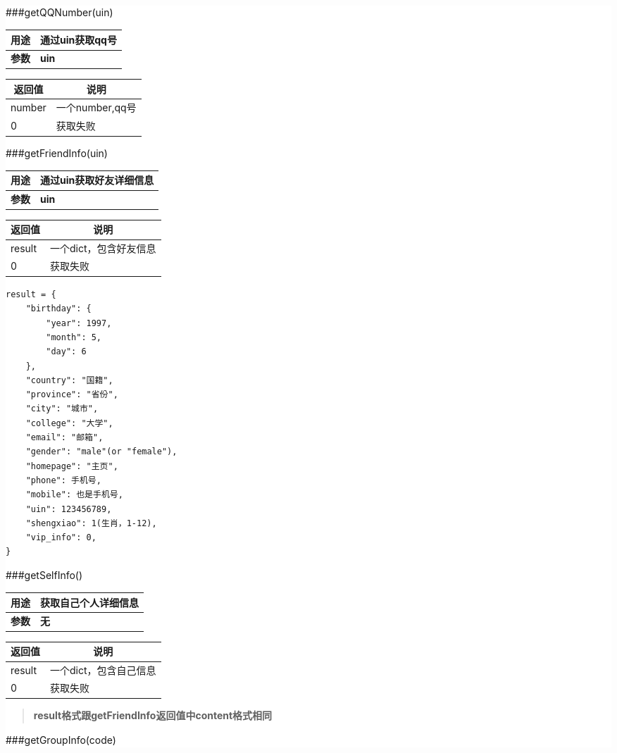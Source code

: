 ###getQQNumber(uin)

用途|通过uin获取qq号
----|--------
**参数**|**uin**

返回值|说明
-----|----
number|一个number,qq号
0|获取失败

###getFriendInfo(uin)

用途|通过uin获取好友详细信息
----|--------
**参数**|**uin**

返回值|说明
-----|----
result|一个dict，包含好友信息
0|获取失败

    result = {
        "birthday": {
            "year": 1997,
            "month": 5,
            "day": 6
        },
        "country": "国籍",
        "province": "省份",
        "city": "城市",
        "college": "大学",
        "email": "邮箱",
        "gender": "male"(or "female"),
        "homepage": "主页",
        "phone": 手机号,
        "mobile": 也是手机号,
        "uin": 123456789,
        "shengxiao": 1(生肖，1-12),
        "vip_info": 0,
    }

###getSelfInfo()

用途|获取自己个人详细信息
----|--------
**参数**|**无**

返回值|说明
-----|----
result|一个dict，包含自己信息
0|获取失败

>**result格式跟getFriendInfo返回值中content格式相同**

###getGroupInfo(code)
